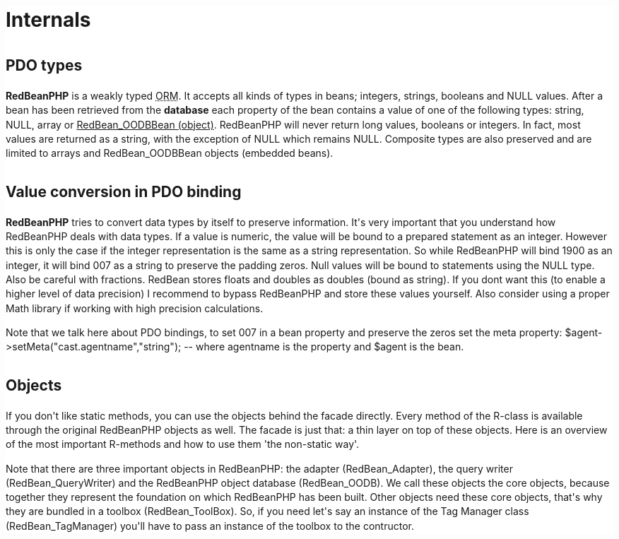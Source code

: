 # Internals

## PDO types

**RedBeanPHP** is a weakly typed <abbr title="Object Relational Mapping">ORM</abbr>. It accepts all kinds of types in beans;
integers, strings, booleans and NULL values. After a bean has been retrieved from the
**database** each property of the bean contains a value of one of the following types:
string, NULL, array or [RedBean_OODBBean (object)](http://www.redbeanphp.com/api/class_red_bean___o_o_d_b.html "OODB API"). RedBeanPHP will never return long values,
booleans or integers. In fact, most values are returned as a string, with the exception of
NULL which remains NULL. Composite types are also preserved and are limited to arrays and
RedBean_OODBBean objects (embedded beans).

## Value conversion in PDO binding

**RedBeanPHP** tries to convert data types by itself to preserve information.
It's very important that you understand how RedBeanPHP deals with data types.
If a value is numeric, the value will be bound to a prepared statement as an integer.
However this is only the case if the integer representation is the same as a string
representation. So while RedBeanPHP will bind 1900 as an integer, it will bind
007 as a string to preserve the padding zeros. Null values will be bound to statements
using the NULL type. Also be careful with fractions. RedBean stores floats and doubles as
doubles (bound as string). If you dont want this (to enable a higher level of data precision)
I recommend to bypass RedBeanPHP and store these values yourself. Also consider using a
proper Math library if working with high precision calculations.

Note that we talk here about PDO bindings, to set 007 in a bean property and preserve the zeros
set the meta property: $agent-&gt;setMeta(&quot;cast.agentname&quot;,&quot;string&quot;); -- where agentname is
the property and $agent is the bean.

## Objects

If you don't like static methods, you can use
the objects behind the facade directly.
Every method of the R-class is available through
the original RedBeanPHP objects as well. The facade
is just that: a thin layer on top of these objects.
Here is an overview of the most important R-methods
and how to use them 'the non-static way'.

Note that there are three important objects in RedBeanPHP:
the adapter (RedBean_Adapter), the query writer (RedBean_QueryWriter)
and the RedBeanPHP object database (RedBean_OODB).
We call these objects the core objects, because together they
represent the foundation on which RedBeanPHP has been built.
Other objects need these core objects, that's why they are bundled in
a toolbox (RedBean_ToolBox). So, if you need let's say an instance
of the Tag Manager class (RedBean_TagManager) you'll have to
pass an instance of the toolbox to the contructor.
